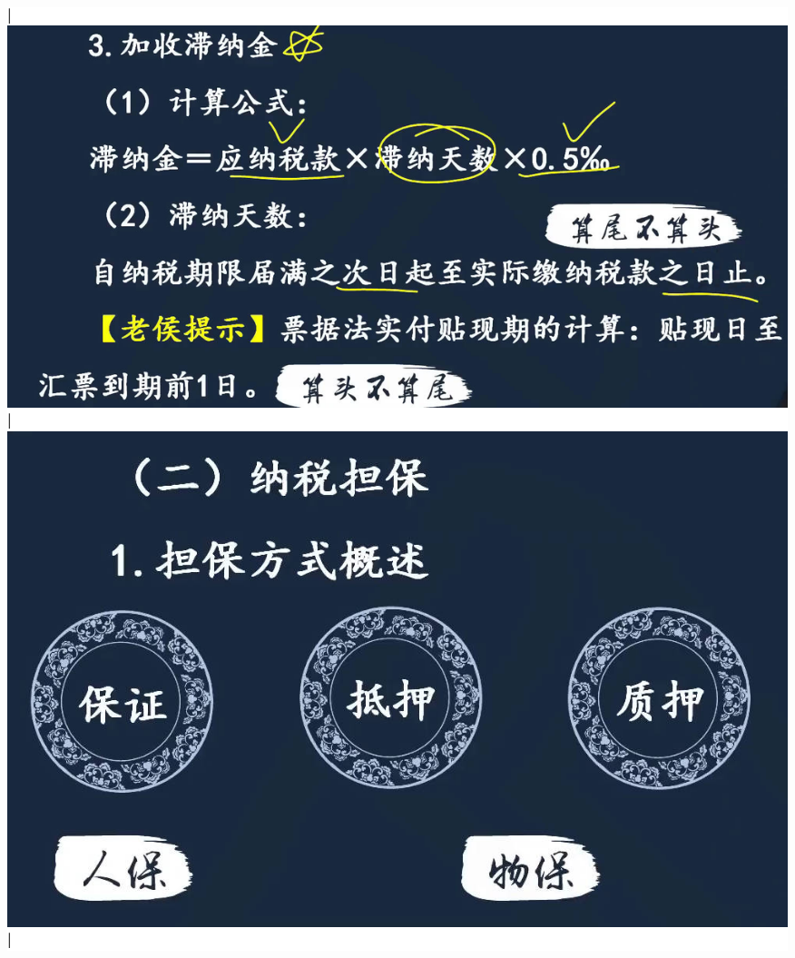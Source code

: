 | ![](./初级经济法基础_7税收征管.assets/Snipaste_2022-11-16_16-44-55.jpg) | ![](./初级经济法基础_7税收征管.assets/Snipaste_2022-11-16_16-46-33.jpg) |
